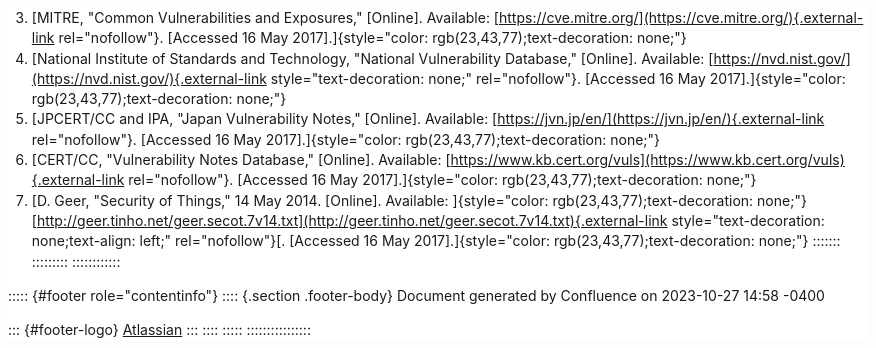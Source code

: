 3.  [MITRE, \"Common Vulnerabilities and Exposures,\" \[Online\].
    Available:
    [https://cve.mitre.org/](https://cve.mitre.org/){.external-link
    rel="nofollow"}. \[Accessed 16 May
    2017\].]{style="color: rgb(23,43,77);text-decoration: none;"}
4.  [National Institute of Standards and Technology, \"National
    Vulnerability Database,\" \[Online\]. Available:
    [https://nvd.nist.gov/](https://nvd.nist.gov/){.external-link
    style="text-decoration: none;" rel="nofollow"}. \[Accessed 16 May
    2017\].]{style="color: rgb(23,43,77);text-decoration: none;"}
5.  [JPCERT/CC and IPA, \"Japan Vulnerability Notes,\" \[Online\].
    Available: [https://jvn.jp/en/](https://jvn.jp/en/){.external-link
    rel="nofollow"}. \[Accessed 16 May
    2017\].]{style="color: rgb(23,43,77);text-decoration: none;"}
6.  [CERT/CC, \"Vulnerability Notes Database,\" \[Online\]. Available:
    [https://www.kb.cert.org/vuls](https://www.kb.cert.org/vuls){.external-link
    rel="nofollow"}. \[Accessed 16 May
    2017\].]{style="color: rgb(23,43,77);text-decoration: none;"}
7.  [D. Geer, \"Security of Things,\" 14 May 2014. \[Online\].
    Available:
    ]{style="color: rgb(23,43,77);text-decoration: none;"}[http://geer.tinho.net/geer.secot.7v14.txt](http://geer.tinho.net/geer.secot.7v14.txt){.external-link
    style="text-decoration: none;text-align: left;" rel="nofollow"}[.
    \[Accessed 16 May
    2017\].]{style="color: rgb(23,43,77);text-decoration: none;"}
:::::::
:::::::::
::::::::::::

::::: {#footer role="contentinfo"}
:::: {.section .footer-body}
Document generated by Confluence on 2023-10-27 14:58 -0400

::: {#footer-logo}
[Atlassian](https://www.atlassian.com/)
:::
::::
:::::
::::::::::::::::
